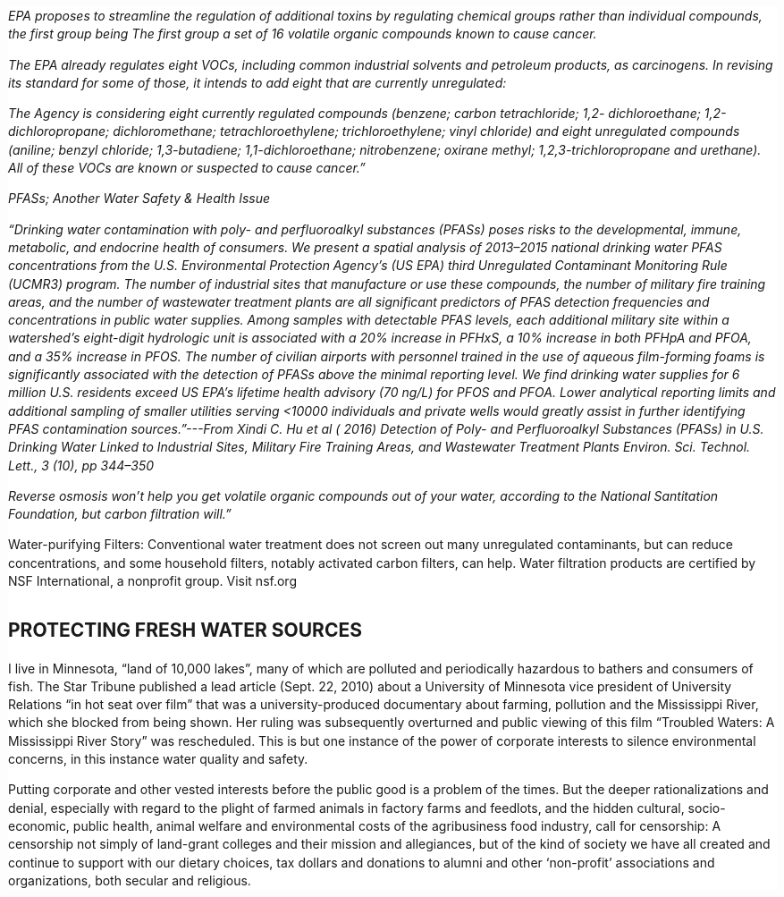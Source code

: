 _EPA proposes to streamline the regulation of additional toxins by regulating chemical groups rather than individual compounds, the first group being The first group a set of 16 volatile organic compounds known to cause cancer._

_The EPA already regulates eight VOCs, including common industrial solvents and petroleum products, as carcinogens. In revising its standard for some of those, it intends to add eight that are currently unregulated:_

_The Agency is considering eight currently regulated compounds (benzene; carbon tetrachloride; 1,2- dichloroethane; 1,2-dichloropropane; dichloromethane; tetrachloroethylene; trichloroethylene; vinyl chloride) and eight unregulated compounds (aniline; benzyl chloride; 1,3-butadiene; 1,1-dichloroethane; nitrobenzene; oxirane methyl; 1,2,3-trichloropropane and urethane). All of these VOCs are known or suspected to cause cancer.”_

_PFASs; Another Water Safety & Health Issue_

_“Drinking water contamination with poly- and perfluoroalkyl substances (PFASs) poses risks to the developmental, immune, metabolic, and endocrine health of consumers. We present a spatial analysis of 2013–2015 national drinking water PFAS concentrations from the U.S. Environmental Protection Agency’s (US EPA) third Unregulated Contaminant Monitoring Rule (UCMR3) program. The number of industrial sites that manufacture or use these compounds, the number of military fire training areas, and the number of wastewater treatment plants are all significant predictors of PFAS detection frequencies and concentrations in public water supplies. Among samples with detectable PFAS levels, each additional military site within a watershed’s eight-digit hydrologic unit is associated with a 20% increase in PFHxS, a 10% increase in both PFHpA and PFOA, and a 35% increase in PFOS. The number of civilian airports with personnel trained in the use of aqueous film-forming foams is significantly associated with the detection of PFASs above the minimal reporting level. We find drinking water supplies for 6 million U.S. residents exceed US EPA’s lifetime health advisory (70 ng/L) for PFOS and PFOA. Lower analytical reporting limits and additional sampling of smaller utilities serving <10000 individuals and private wells would greatly assist in further identifying PFAS contamination sources.”---From Xindi C. Hu et al ( 2016) Detection of Poly- and Perfluoroalkyl Substances (PFASs) in U.S. Drinking Water Linked to Industrial Sites, Military Fire Training Areas, and Wastewater Treatment Plants Environ. Sci. Technol. Lett., 3 (10), pp 344–350_

_Reverse osmosis won’t help you get volatile organic compounds out of your water, according to the National Santitation Foundation, but carbon filtration will.”_

Water-purifying Filters: Conventional water treatment does not screen out many unregulated contaminants, but can reduce concentrations, and some household filters, notably activated carbon filters, can help. Water filtration products are certified by NSF International, a nonprofit group. Visit nsf.org

## PROTECTING FRESH WATER SOURCES

I live in Minnesota, “land of 10,000 lakes”, many of which are polluted and periodically hazardous to bathers and consumers of fish. The Star Tribune published a lead article (Sept. 22, 2010) about a University of Minnesota vice president of University Relations “in hot seat over film” that was a university-produced documentary about farming, pollution and the Mississippi River, which she blocked from being shown. Her ruling was subsequently overturned and public viewing of this film “Troubled Waters: A Mississippi River Story” was rescheduled. This is but one instance of the power of corporate interests to silence environmental concerns, in this instance water quality and safety.

Putting corporate and other vested interests before the public good is a problem of the times. But the deeper rationalizations and denial, especially with regard to the plight of farmed animals in factory farms and feedlots, and the hidden cultural, socio-economic, public health, animal welfare and environmental costs of the agribusiness food industry, call for censorship: A censorship not simply of land-grant colleges and their mission and allegiances, but of the kind of society we have all created and continue to support with our dietary choices, tax dollars and donations to alumni and other ‘non-profit’ associations and organizations, both secular and religious.
